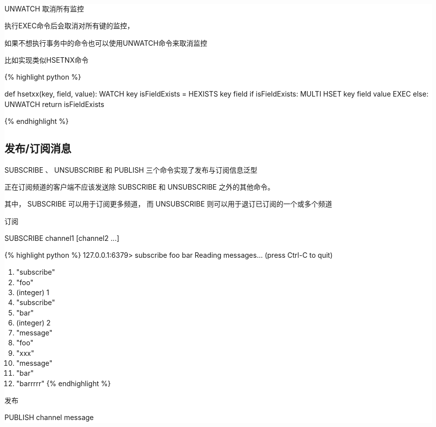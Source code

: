 UNWATCH 取消所有监控

执行EXEC命令后会取消对所有键的监控，

如果不想执行事务中的命令也可以使用UNWATCH命令来取消监控

比如实现类似HSETNX命令

{% highlight python %}

def hsetxx(key, field, value):
    WATCH key
    isFieldExists = HEXISTS key field
    if isFieldExists:
        MULTI
        HSET key field value
        EXEC
    else:
        UNWATCH
    return isFieldExists


{% endhighlight %}


## 发布/订阅消息

SUBSCRIBE 、 UNSUBSCRIBE 和 PUBLISH 三个命令实现了发布与订阅信息泛型

正在订阅频道的客户端不应该发送除 SUBSCRIBE 和 UNSUBSCRIBE 之外的其他命令。

其中， SUBSCRIBE 可以用于订阅更多频道， 而 UNSUBSCRIBE 则可以用于退订已订阅的一个或多个频道


订阅

SUBSCRIBE channel1 [channel2 ...]

{% highlight python %}
127.0.0.1:6379> subscribe foo bar
Reading messages... (press Ctrl-C to quit)
1) "subscribe"
2) "foo"
3) (integer) 1
1) "subscribe"
2) "bar"
3) (integer) 2
1) "message"
2) "foo"
3) "xxx"
1) "message"
2) "bar"
3) "barrrrr"
{% endhighlight %}

发布

PUBLISH channel message
